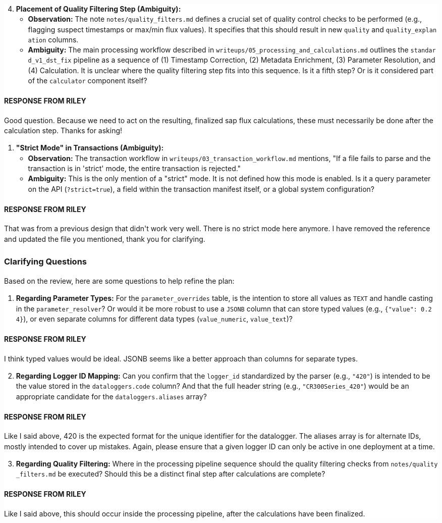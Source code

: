 4.  **Placement of Quality Filtering Step (Ambiguity):**
    *   **Observation:** The note `notes/quality_filters.md` defines a crucial set of quality control checks to be performed (e.g., flagging suspect timestamps or max/min flux values). It specifies that this should result in new `quality` and `quality_explanation` columns.
    *   **Ambiguity:** The main processing workflow described in `writeups/05_processing_and_calculations.md` outlines the `standard_v1_dst_fix` pipeline as a sequence of (1) Timestamp Correction, (2) Metadata Enrichment, (3) Parameter Resolution, and (4) Calculation. It is unclear where the quality filtering step fits into this sequence. Is it a fifth step? Or is it considered part of the `calculator` component itself?

#### RESPONSE FROM RILEY
Good question. Because we need to act on the resulting, finalized sap flux calculations, these must necessarily be done after the calculation step. Thanks for asking!

1.  **"Strict Mode" in Transactions (Ambiguity):**
    *   **Observation:** The transaction workflow in `writeups/03_transaction_workflow.md` mentions, "If a file fails to parse and the transaction is in 'strict' mode, the entire transaction is rejected."
    *   **Ambiguity:** This is the only mention of a "strict" mode. It is not defined how this mode is enabled. Is it a query parameter on the API (`?strict=true`), a field within the transaction manifest itself, or a global system configuration?

#### RESPONSE FROM RILEY
That was from a previous design that didn't work very well. There is no strict mode here anymore. I have removed the reference and updated the file you mentioned, thank you for clarifying. 

### Clarifying Questions

Based on the review, here are some questions to help refine the plan:

1.  **Regarding Parameter Types:** For the `parameter_overrides` table, is the intention to store all values as `TEXT` and handle casting in the `parameter_resolver`? Or would it be more robust to use a `JSONB` column that can store typed values (e.g., `{"value": 0.24}`), or even separate columns for different data types (`value_numeric`, `value_text`)?

#### RESPONSE FROM RILEY
I think typed values would be ideal. JSONB seems like a better approach than columns for separate types.

2.  **Regarding Logger ID Mapping:** Can you confirm that the `logger_id` standardized by the parser (e.g., `"420"`) is intended to be the value stored in the `dataloggers.code` column? And that the full header string (e.g., `"CR300Series_420"`) would be an appropriate candidate for the `dataloggers.aliases` array?

#### RESPONSE FROM RILEY
Like I said above, 420 is the expected format for the unique identifier for the datalogger. The aliases array is for alternate IDs, mostly intended to cover up mistakes. Again, please ensure that a given logger ID can only be active in one deployment at a time.

3.  **Regarding Quality Filtering:** Where in the processing pipeline sequence should the quality filtering checks from `notes/quality_filters.md` be executed? Should this be a distinct final step after calculations are complete?

#### RESPONSE FROM RILEY
Like I said above, this should occur inside the processing pipeline, after the calculations have been finalized.
